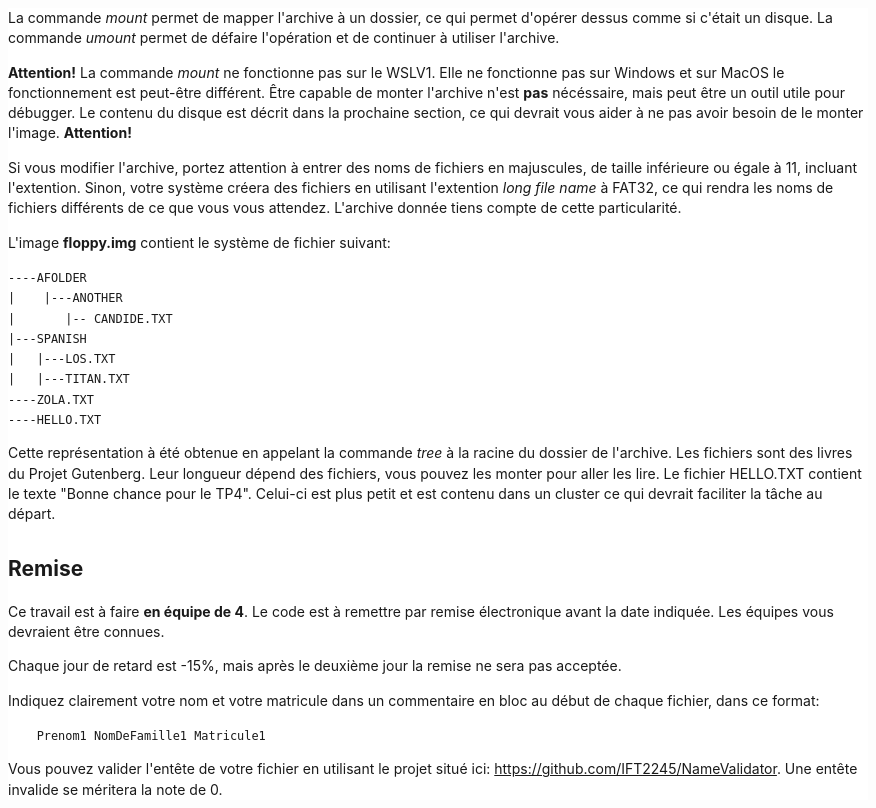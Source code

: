La commande *mount* permet de mapper l'archive à un dossier, ce qui
permet d'opérer dessus comme si c'était un disque. La commande *umount*
permet de défaire l'opération et de continuer à utiliser l'archive.

**Attention!**
La commande *mount* ne fonctionne pas sur le WSLV1. Elle ne fonctionne pas 
sur Windows et sur MacOS le fonctionnement est peut-être différent. Être capable
de monter l'archive n'est **pas** nécéssaire, mais peut être un outil utile pour
débugger. Le contenu du disque est décrit dans la prochaine section, ce qui devrait
vous aider à ne pas avoir besoin de le monter l'image.
**Attention!**

Si vous modifier l'archive, portez attention à entrer des noms de
fichiers en majuscules, de taille inférieure ou égale à 11, incluant
l'extention. Sinon, votre système créera des fichiers en utilisant
l'extention *long file name* à FAT32, ce qui rendra les noms de fichiers
différents de ce que vous vous attendez. L'archive donnée tiens compte
de cette particularité.

L'image **floppy.img** contient le système de fichier suivant:

    ----AFOLDER
    |    |---ANOTHER
    |       |-- CANDIDE.TXT
    |---SPANISH
    |   |---LOS.TXT
    |   |---TITAN.TXT
    ----ZOLA.TXT
    ----HELLO.TXT

Cette représentation à été obtenue en appelant la commande *tree* à la
racine du dossier de l'archive. Les fichiers sont des livres du Projet
Gutenberg. Leur longueur dépend des fichiers, vous pouvez les monter
pour aller les lire. Le fichier HELLO.TXT contient le texte \"Bonne
chance pour le TP4\". Celui-ci est plus petit et est contenu dans un
cluster ce qui devrait faciliter la tâche au départ.

Remise 
------

Ce travail est à faire **en équipe de 4**. Le code est à remettre par
remise électronique avant la date indiquée. Les équipes vous devraient être
connues.

Chaque jour de retard est -15%, mais après le deuxième jour la remise ne
sera pas acceptée.

Indiquez clairement votre nom et votre matricule dans un commentaire en
bloc au début de chaque fichier, dans ce format:

        Prenom1 NomDeFamille1 Matricule1

Vous pouvez valider l'entête de votre fichier en utilisant le projet
situé ici: <https://github.com/IFT2245/NameValidator>. Une entête
invalide se méritera la note de 0.
